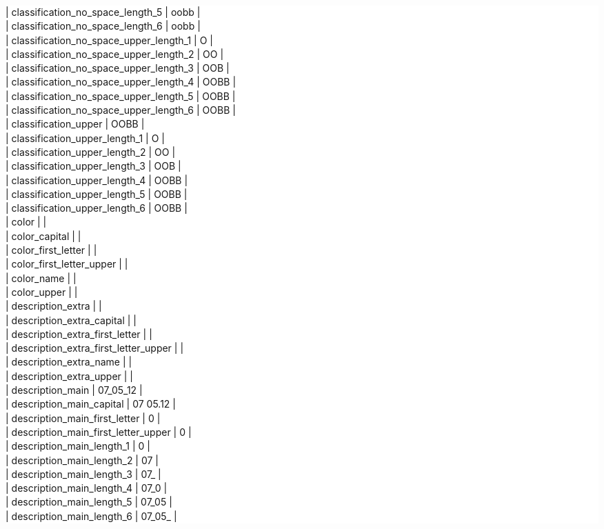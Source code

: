 | classification_no_space_length_5 | oobb |  
| classification_no_space_length_6 | oobb |  
| classification_no_space_upper_length_1 | O |  
| classification_no_space_upper_length_2 | OO |  
| classification_no_space_upper_length_3 | OOB |  
| classification_no_space_upper_length_4 | OOBB |  
| classification_no_space_upper_length_5 | OOBB |  
| classification_no_space_upper_length_6 | OOBB |  
| classification_upper | OOBB |  
| classification_upper_length_1 | O |  
| classification_upper_length_2 | OO |  
| classification_upper_length_3 | OOB |  
| classification_upper_length_4 | OOBB |  
| classification_upper_length_5 | OOBB |  
| classification_upper_length_6 | OOBB |  
| color |  |  
| color_capital |  |  
| color_first_letter |  |  
| color_first_letter_upper |  |  
| color_name |  |  
| color_upper |  |  
| description_extra |  |  
| description_extra_capital |  |  
| description_extra_first_letter |  |  
| description_extra_first_letter_upper |  |  
| description_extra_name |  |  
| description_extra_upper |  |  
| description_main | 07_05_12 |  
| description_main_capital | 07 05.12 |  
| description_main_first_letter | 0 |  
| description_main_first_letter_upper | 0 |  
| description_main_length_1 | 0 |  
| description_main_length_2 | 07 |  
| description_main_length_3 | 07_ |  
| description_main_length_4 | 07_0 |  
| description_main_length_5 | 07_05 |  
| description_main_length_6 | 07_05_ |  